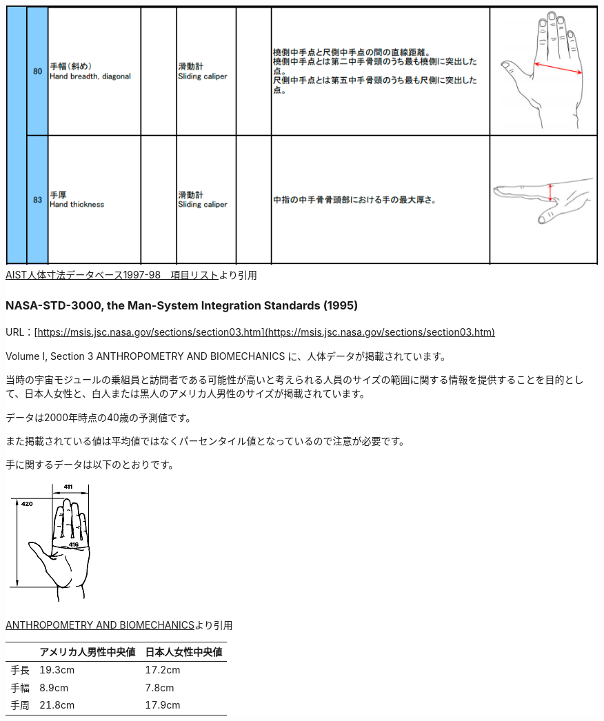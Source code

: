 ![](2250.png)
[AIST人体寸法データベース1997-98　項目リスト](https://www.airc.aist.go.jp/dhrt/97-98_ListOfMeasurement.pdf)より引用

### NASA-STD-3000, the Man-System Integration Standards (1995)

URL：[https://msis.jsc.nasa.gov/sections/section03.htm](https://msis.jsc.nasa.gov/sections/section03.htm)

Volume I, Section 3 ANTHROPOMETRY AND BIOMECHANICS に、人体データが掲載されています。

当時の宇宙モジュールの乗組員と訪問者である可能性が高いと考えられる人員のサイズの範囲に関する情報を提供することを目的として、日本人女性と、白人または黒人のアメリカ人男性のサイズが掲載されています。

データは2000年時点の40歳の予測値です。

また掲載されている値は平均値ではなくパーセンタイル値となっているので注意が必要です。

手に関するデータは以下のとおりです。

![](3436.png)

[ANTHROPOMETRY AND BIOMECHANICS](https://msis.jsc.nasa.gov/sections/section03.htm)より引用

|      | アメリカ人男性中央値 | 日本人女性中央値 |
| ---- | -------------------- | ---------------- |
| 手長 | 19.3cm               | 17.2cm           |
| 手幅 | 8.9cm                | 7.8cm            |
| 手周 | 21.8cm               | 17.9cm           |
